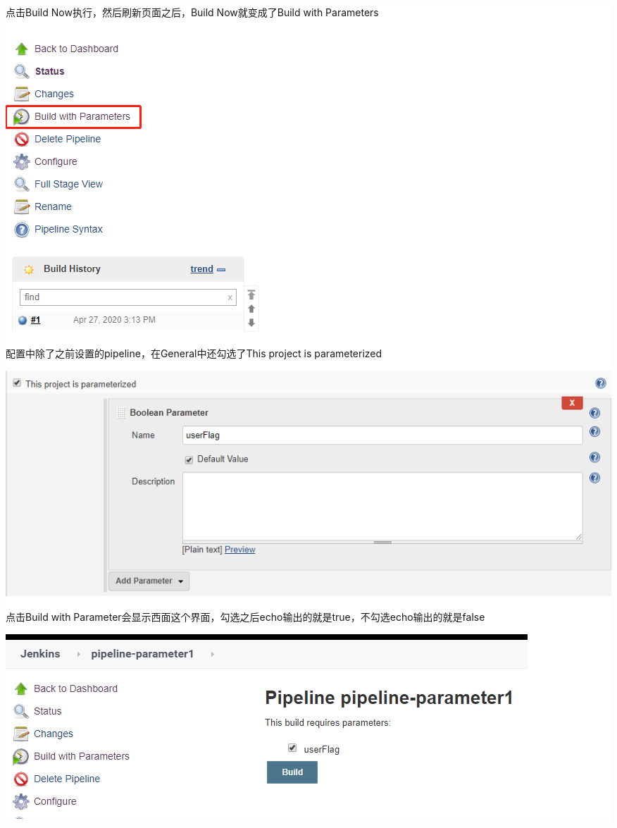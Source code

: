 点击Build Now执行，然后刷新页面之后，Build Now就变成了Build with Parameters

![image-20200427151343901](.assets/image-20200427151343901.png)

配置中除了之前设置的pipeline，在General中还勾选了This project is parameterized

![image-20200427151500269](.assets/image-20200427151500269.png)

点击Build with Parameter会显示西面这个界面，勾选之后echo输出的就是true，不勾选echo输出的就是false

![image-20200427151715711](.assets/image-20200427151715711.png)
